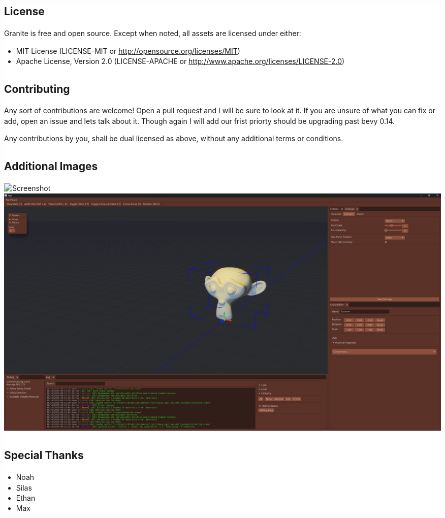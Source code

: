 ## License

Granite is free and open source. Except when noted, all assets are licensed under either:

- MIT License (LICENSE-MIT or http://opensource.org/licenses/MIT)
- Apache License, Version 2.0 (LICENSE-APACHE or http://www.apache.org/licenses/LICENSE-2.0)

## Contributing

Any sort of contributions are welcome! Open a pull request and I will be sure to look at it. If you are unsure of what you can fix or add, open an issue and lets talk about it. Though again I will add our frist priorty should be upgrading past bevy 0.14.

Any contributions by you, shall be dual licensed as above, without any additional terms or conditions.

## Additional Images

![Screenshot](./screenshots/Image_1.png)
![Screenshot](./screenshots/Image_3.png)


## Special Thanks

 - Noah
 - Silas
 - Ethan
 - Max

